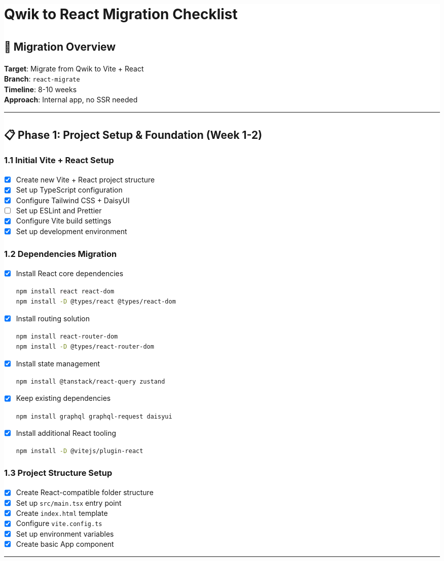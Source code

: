 # Qwik to React Migration Checklist

## 🚀 Migration Overview
**Target**: Migrate from Qwik to Vite + React  
**Branch**: `react-migrate`  
**Timeline**: 8-10 weeks  
**Approach**: Internal app, no SSR needed  

---

## 📋 Phase 1: Project Setup & Foundation (Week 1-2)

### 1.1 Initial Vite + React Setup
- [x] Create new Vite + React project structure
- [x] Set up TypeScript configuration
- [x] Configure Tailwind CSS + DaisyUI
- [ ] Set up ESLint and Prettier
- [x] Configure Vite build settings
- [x] Set up development environment

### 1.2 Dependencies Migration
- [x] Install React core dependencies
  ```bash
  npm install react react-dom
  npm install -D @types/react @types/react-dom
  ```
- [x] Install routing solution
  ```bash
  npm install react-router-dom
  npm install -D @types/react-router-dom
  ```
- [x] Install state management
  ```bash
  npm install @tanstack/react-query zustand
  ```
- [x] Keep existing dependencies
  ```bash
  npm install graphql graphql-request daisyui
  ```
- [x] Install additional React tooling
  ```bash
  npm install -D @vitejs/plugin-react
  ```

### 1.3 Project Structure Setup
- [x] Create React-compatible folder structure
- [x] Set up `src/main.tsx` entry point
- [x] Create `index.html` template
- [x] Configure `vite.config.ts`
- [x] Set up environment variables
- [x] Create basic App component

---